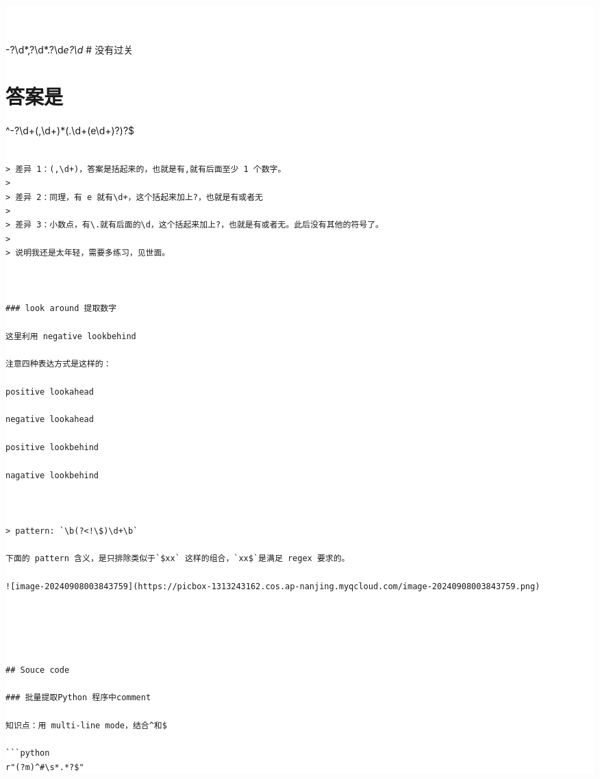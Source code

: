```



```
-?\d*,?\d*\.?\d*e?\d* # 没有过关

# 答案是
^-?\d+(,\d+)*(\.\d+(e\d+)?)?$
```

> 差异 1：(,\d+)，答案是括起来的，也就是有,就有后面至少 1 个数字。
>
> 差异 2：同理，有 e 就有\d+，这个括起来加上?，也就是有或者无
>
> 差异 3：小数点，有\.就有后面的\d，这个括起来加上?，也就是有或者无。此后没有其他的符号了。
>
> 说明我还是太年轻，需要多练习，见世面。



### look around 提取数字

这里利用 negative lookbehind

注意四种表达方式是这样的：

positive lookahead 

negative lookahead

positive lookbehind

nagative lookbehind



> pattern: `\b(?<!\$)\d+\b`

下面的 pattern 含义，是只排除类似于`$xx` 这样的组合，`xx$`是满足 regex 要求的。

![image-20240908003843759](https://picbox-1313243162.cos.ap-nanjing.myqcloud.com/image-20240908003843759.png)





## Souce code 

### 批量提取Python 程序中comment

知识点：用 multi-line mode，结合^和$

```python
r"(?m)^#\s*.*?$"
```

